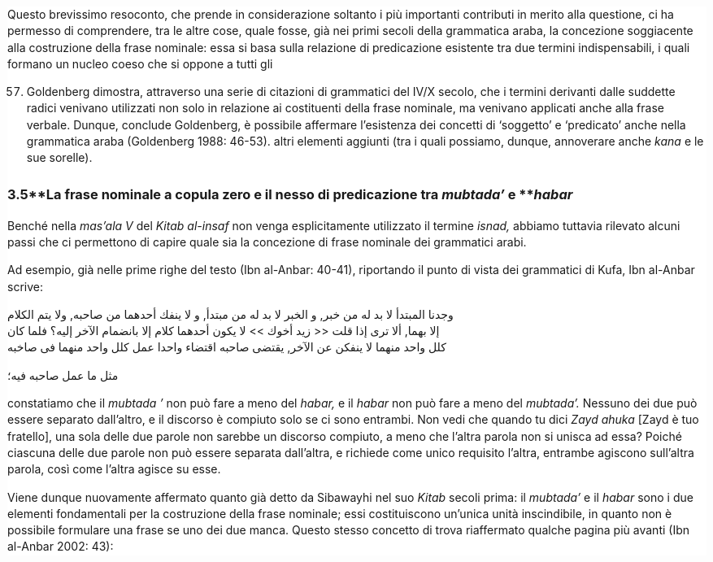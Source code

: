 Questo brevissimo resoconto, che prende in considerazione soltanto i più
importanti contributi in merito alla questione, ci ha permesso di
comprendere, tra le altre cose, quale fosse, già nei primi secoli della
grammatica araba, la concezione soggiacente alla costruzione della frase
nominale: essa si basa sulla relazione di predicazione esistente tra due
termini indispensabili, i quali formano un nucleo coeso che si oppone a
tutti gli

57. <span id="anchor-131"></span>Goldenberg dimostra, attraverso una
    serie di citazioni di grammatici del IV/X secolo, che i termini
    derivanti dalle suddette radici venivano utilizzati non solo in
    relazione ai costituenti della frase nominale, ma venivano applicati
    anche alla frase verbale. Dunque, conclude Goldenberg, è possibile
    affermare l’esistenza dei concetti di ‘soggetto’ e ‘predicato’ anche
    nella grammatica araba (Goldenberg 1988: 46-53). altri elementi
    aggiunti (tra i quali possiamo, dunque, annoverare anche *kana* e le
    sue sorelle).

### 3.5<span id="anchor-132"></span><span id="anchor-133"></span><span id="anchor-134"></span><span id="anchor-135"></span><span id="anchor-136"></span>**La frase nominale a copula zero e il nesso di predicazione tra ***mubtada’*** e ***habar*

Benché nella *mas’ala V* del *Kitab al-insaf* non venga esplicitamente
utilizzato il termine *isnad,* abbiamo tuttavia rilevato alcuni passi
che ci permettono di capire quale sia la concezione di frase nominale
dei grammatici arabi.

Ad esempio, già nelle prime righe del testo (Ibn al-Anbar: 40-41),
riportando il punto di vista dei grammatici di Kufa, Ibn al-Anbar
scrive:

وجدنا المبتدأ لا بد له من خبر, و الخبر لا بد له من مبتدأ, و لا ينفك
أحدهما من صاحبه, ولا يتم الكلام  
إلا بهما, ألا ترى إذا قلت \<\< زيد أخوك \>\> لا يكون أحدهما كلام إلا
بانضمام الآخر إليه؟ فلما كان  
كلل واحد منهما لا ينفكن عن الآخر, يقتضى صاحبه اقتضاء واحدا عمل كلل واحد
منهما فى صاخبه

مثل ما عمل صاحبه فيه؛

constatiamo che il *mubtada ’* non può fare a meno del *habar,* e il
*habar* non può fare a meno del *mubtada’.* Nessuno dei due può essere
separato dall’altro, e il discorso è compiuto solo se ci sono entrambi.
Non vedi che quando tu dici *Zayd ahuka* \[Zayd è tuo fratello\], una
sola delle due parole non sarebbe un discorso compiuto, a meno che
l’altra parola non si unisca ad essa? Poiché ciascuna delle due parole
non può essere separata dall’altra, e richiede come unico requisito
l’altra, entrambe agiscono sull’altra parola, così come l’altra agisce
su esse.

Viene dunque nuovamente affermato quanto già detto da Sibawayhi nel suo
*Kitab* secoli prima: il *mubtada’* e il *habar* sono i due elementi
fondamentali per la costruzione della frase nominale; essi costituiscono
un’unica unità inscindibile, in quanto non è possibile formulare una
frase se uno dei due manca. Questo stesso concetto di trova riaffermato
qualche pagina più avanti (Ibn al-Anbar 2002: 43):
